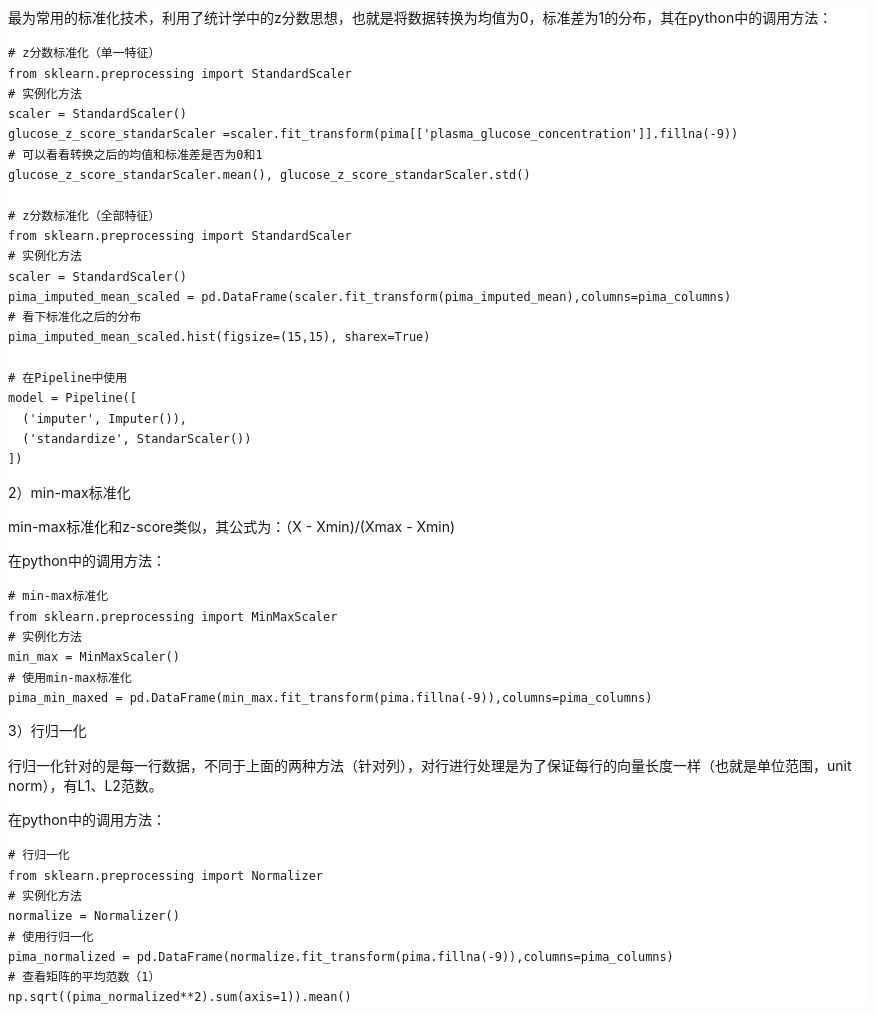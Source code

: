 最为常用的标准化技术，利用了统计学中的z分数思想，也就是将数据转换为均值为0，标准差为1的分布，其在python中的调用方法：

```
# z分数标准化（单一特征）
from sklearn.preprocessing import StandardScaler
# 实例化方法
scaler = StandardScaler()
glucose_z_score_standarScaler =scaler.fit_transform(pima[['plasma_glucose_concentration']].fillna(-9))
# 可以看看转换之后的均值和标准差是否为0和1
glucose_z_score_standarScaler.mean(), glucose_z_score_standarScaler.std()

# z分数标准化（全部特征）
from sklearn.preprocessing import StandardScaler
# 实例化方法
scaler = StandardScaler()
pima_imputed_mean_scaled = pd.DataFrame(scaler.fit_transform(pima_imputed_mean),columns=pima_columns)
# 看下标准化之后的分布
pima_imputed_mean_scaled.hist(figsize=(15,15), sharex=True)

# 在Pipeline中使用
model = Pipeline([
  ('imputer', Imputer()),
  ('standardize', StandarScaler())
])
```

2）min-max标准化

min-max标准化和z-score类似，其公式为：（X - Xmin)/(Xmax - Xmin)

在python中的调用方法：

```
# min-max标准化
from sklearn.preprocessing import MinMaxScaler
# 实例化方法
min_max = MinMaxScaler()
# 使用min-max标准化
pima_min_maxed = pd.DataFrame(min_max.fit_transform(pima.fillna(-9)),columns=pima_columns)
```

3）行归一化

行归一化针对的是每一行数据，不同于上面的两种方法（针对列），对行进行处理是为了保证每行的向量长度一样（也就是单位范围，unit norm），有L1、L2范数。

在python中的调用方法：

```
# 行归一化
from sklearn.preprocessing import Normalizer
# 实例化方法
normalize = Normalizer()
# 使用行归一化
pima_normalized = pd.DataFrame(normalize.fit_transform(pima.fillna(-9)),columns=pima_columns)
# 查看矩阵的平均范数（1）
np.sqrt((pima_normalized**2).sum(axis=1)).mean()
```
